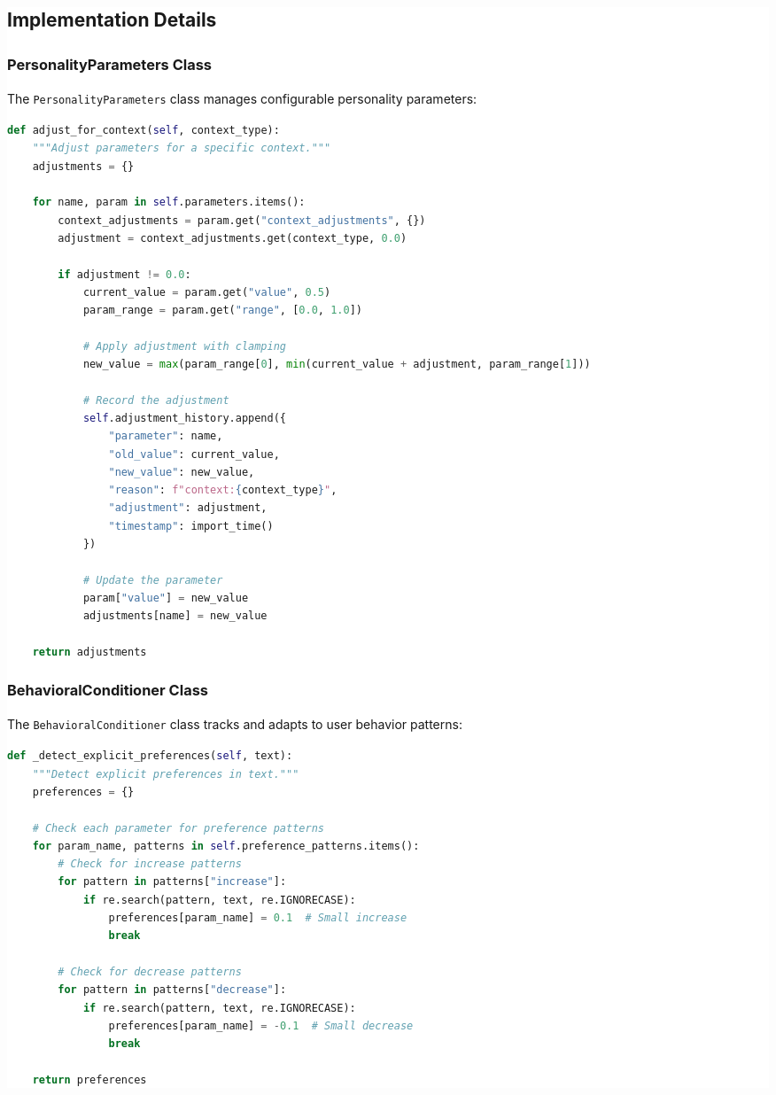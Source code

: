 ## Implementation Details

### PersonalityParameters Class

The `PersonalityParameters` class manages configurable personality parameters:

```python
def adjust_for_context(self, context_type):
    """Adjust parameters for a specific context."""
    adjustments = {}
    
    for name, param in self.parameters.items():
        context_adjustments = param.get("context_adjustments", {})
        adjustment = context_adjustments.get(context_type, 0.0)
        
        if adjustment != 0.0:
            current_value = param.get("value", 0.5)
            param_range = param.get("range", [0.0, 1.0])
            
            # Apply adjustment with clamping
            new_value = max(param_range[0], min(current_value + adjustment, param_range[1]))
            
            # Record the adjustment
            self.adjustment_history.append({
                "parameter": name,
                "old_value": current_value,
                "new_value": new_value,
                "reason": f"context:{context_type}",
                "adjustment": adjustment,
                "timestamp": import_time()
            })
            
            # Update the parameter
            param["value"] = new_value
            adjustments[name] = new_value
    
    return adjustments
```

### BehavioralConditioner Class

The `BehavioralConditioner` class tracks and adapts to user behavior patterns:

```python
def _detect_explicit_preferences(self, text):
    """Detect explicit preferences in text."""
    preferences = {}
    
    # Check each parameter for preference patterns
    for param_name, patterns in self.preference_patterns.items():
        # Check for increase patterns
        for pattern in patterns["increase"]:
            if re.search(pattern, text, re.IGNORECASE):
                preferences[param_name] = 0.1  # Small increase
                break
        
        # Check for decrease patterns
        for pattern in patterns["decrease"]:
            if re.search(pattern, text, re.IGNORECASE):
                preferences[param_name] = -0.1  # Small decrease
                break
    
    return preferences
```
